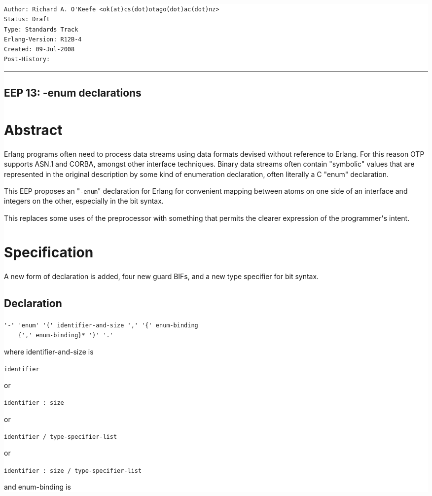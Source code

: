     Author: Richard A. O'Keefe <ok(at)cs(dot)otago(dot)ac(dot)nz>
    Status: Draft
    Type: Standards Track
    Erlang-Version: R12B-4
    Created: 09-Jul-2008
    Post-History:
****
EEP 13: -enum declarations
----



Abstract
========

Erlang programs often need to process data streams using data
formats devised without reference to Erlang.  For this reason
OTP supports ASN.1 and CORBA, amongst other interface techniques.
Binary data streams often contain "symbolic" values that are
represented in the original description by some kind of
enumeration declaration, often literally a C "enum" declaration.

This EEP proposes an "`-enum`" declaration for Erlang for
convenient mapping between atoms on one side of an interface and
integers on the other, especially in the bit syntax.

This replaces some uses of the preprocessor with something that
permits the clearer expression of the programmer's intent.



Specification
=============

A new form of declaration is added, four new guard BIFs, and a
new type specifier for bit syntax.

Declaration
-----------

    '-' 'enum' '(' identifier-and-size ',' '{' enum-binding
        {',' enum-binding}* ')' '.'

where identifier-and-size is

    identifier

or

    identifier : size

or

    identifier / type-specifier-list

or

    identifier : size / type-specifier-list

and enum-binding is
